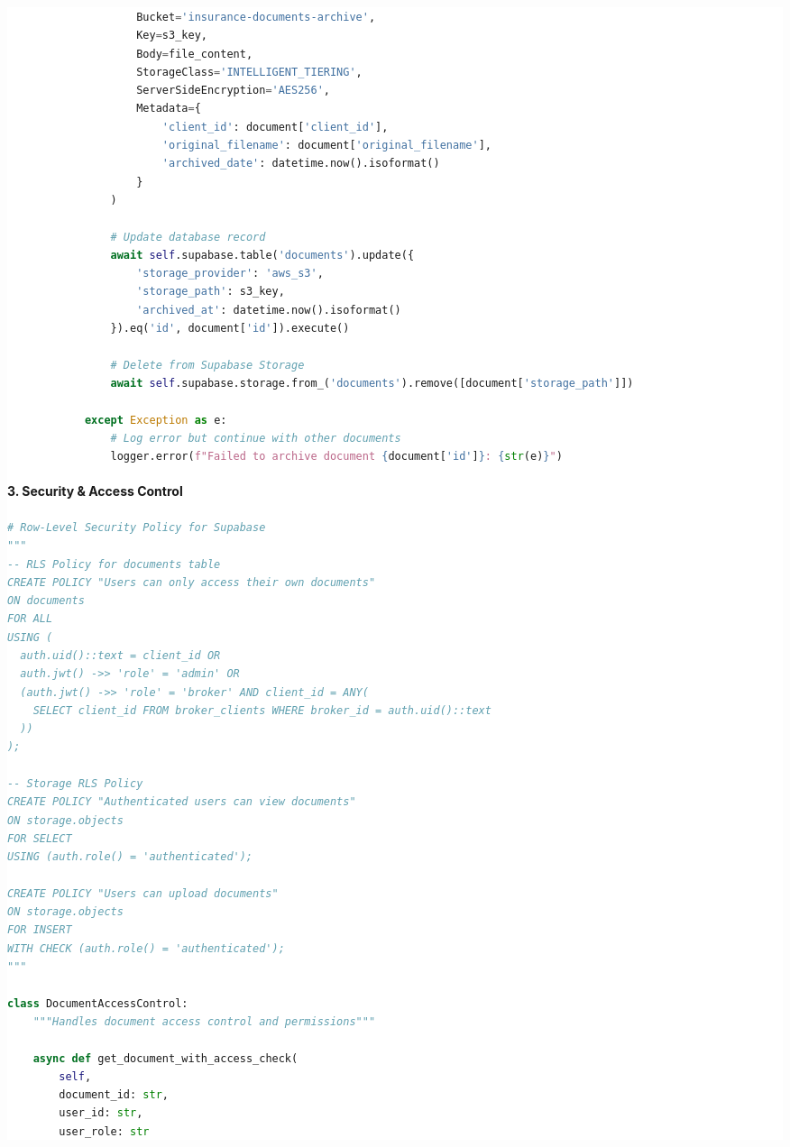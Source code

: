 ```python
                    Bucket='insurance-documents-archive',
                    Key=s3_key,
                    Body=file_content,
                    StorageClass='INTELLIGENT_TIERING',
                    ServerSideEncryption='AES256',
                    Metadata={
                        'client_id': document['client_id'],
                        'original_filename': document['original_filename'],
                        'archived_date': datetime.now().isoformat()
                    }
                )
                
                # Update database record
                await self.supabase.table('documents').update({
                    'storage_provider': 'aws_s3',
                    'storage_path': s3_key,
                    'archived_at': datetime.now().isoformat()
                }).eq('id', document['id']).execute()
                
                # Delete from Supabase Storage
                await self.supabase.storage.from_('documents').remove([document['storage_path']])
                
            except Exception as e:
                # Log error but continue with other documents
                logger.error(f"Failed to archive document {document['id']}: {str(e)}")
```

#### **3. Security & Access Control**

```python
# Row-Level Security Policy for Supabase
"""
-- RLS Policy for documents table
CREATE POLICY "Users can only access their own documents"
ON documents
FOR ALL
USING (
  auth.uid()::text = client_id OR
  auth.jwt() ->> 'role' = 'admin' OR
  (auth.jwt() ->> 'role' = 'broker' AND client_id = ANY(
    SELECT client_id FROM broker_clients WHERE broker_id = auth.uid()::text
  ))
);

-- Storage RLS Policy
CREATE POLICY "Authenticated users can view documents"
ON storage.objects
FOR SELECT
USING (auth.role() = 'authenticated');

CREATE POLICY "Users can upload documents"
ON storage.objects
FOR INSERT
WITH CHECK (auth.role() = 'authenticated');
"""

class DocumentAccessControl:
    """Handles document access control and permissions"""
    
    async def get_document_with_access_check(
        self, 
        document_id: str, 
        user_id: str, 
        user_role: str
```